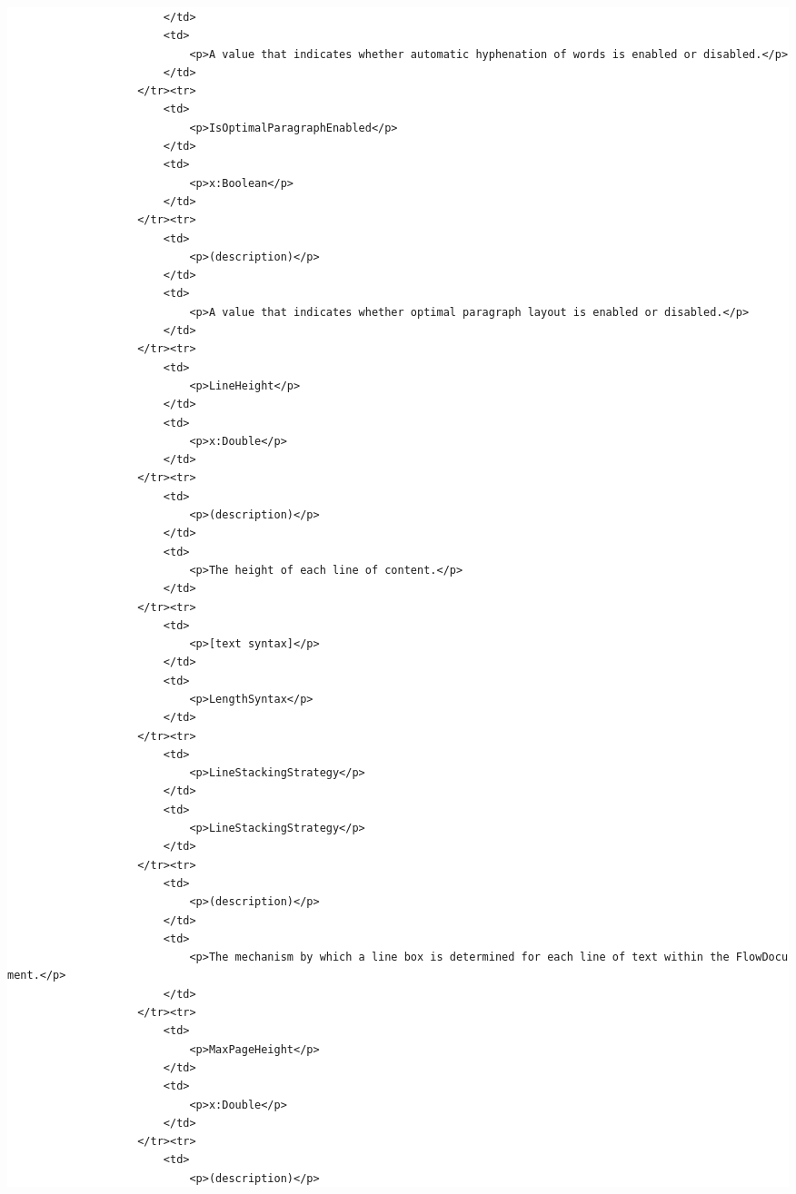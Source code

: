 							</td>
							<td>
								<p>A value that indicates whether automatic hyphenation of words is enabled or disabled.</p>
							</td>
						</tr><tr>
							<td>
								<p>IsOptimalParagraphEnabled</p>
							</td>
							<td>
								<p>x:Boolean</p>
							</td>
						</tr><tr>
							<td>
								<p>(description)</p>
							</td>
							<td>
								<p>A value that indicates whether optimal paragraph layout is enabled or disabled.</p>
							</td>
						</tr><tr>
							<td>
								<p>LineHeight</p>
							</td>
							<td>
								<p>x:Double</p>
							</td>
						</tr><tr>
							<td>
								<p>(description)</p>
							</td>
							<td>
								<p>The height of each line of content.</p>
							</td>
						</tr><tr>
							<td>
								<p>[text syntax]</p>
							</td>
							<td>
								<p>LengthSyntax</p>
							</td>
						</tr><tr>
							<td>
								<p>LineStackingStrategy</p>
							</td>
							<td>
								<p>LineStackingStrategy</p>
							</td>
						</tr><tr>
							<td>
								<p>(description)</p>
							</td>
							<td>
								<p>The mechanism by which a line box is determined for each line of text within the FlowDocument.</p>
							</td>
						</tr><tr>
							<td>
								<p>MaxPageHeight</p>
							</td>
							<td>
								<p>x:Double</p>
							</td>
						</tr><tr>
							<td>
								<p>(description)</p>